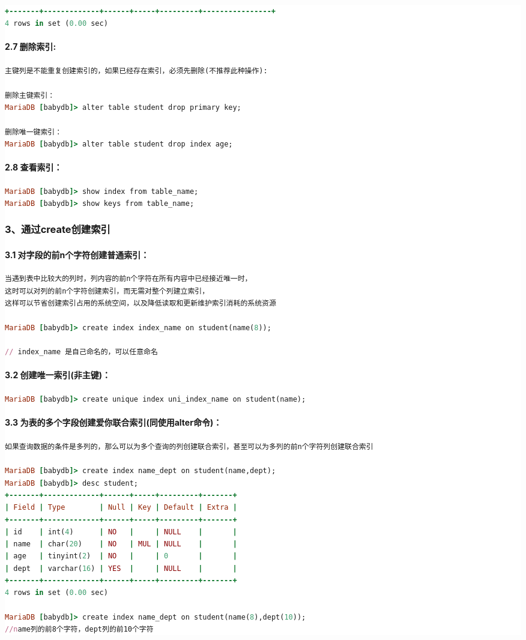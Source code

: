 ```ruby
+-------+-------------+------+-----+---------+----------------+
4 rows in set (0.00 sec)
```

#### 2.7 删除索引:
```ruby
主键列是不能重复创建索引的，如果已经存在索引，必须先删除(不推荐此种操作):

删除主键索引：
MariaDB [babydb]> alter table student drop primary key;

删除唯一键索引：
MariaDB [babydb]> alter table student drop index age;

```
#### 2.8 查看索引：
```ruby
MariaDB [babydb]> show index from table_name;
MariaDB [babydb]> show keys from table_name;

```

### 3、通过create创建索引
#### 3.1 对字段的前n个字符创建普通索引：
```ruby
当遇到表中比较大的列时，列内容的前n个字符在所有内容中已经接近唯一时，
这时可以对列的前n个字符创建索引，而无需对整个列建立索引，
这样可以节省创建索引占用的系统空间，以及降低读取和更新维护索引消耗的系统资源

MariaDB [babydb]> create index index_name on student(name(8));

// index_name 是自己命名的，可以任意命名
```
#### 3.2 创建唯一索引(非主键)：
```ruby
MariaDB [babydb]> create unique index uni_index_name on student(name);

```

#### 3.3 为表的多个字段创建爱你联合索引(同使用alter命令)：
```ruby
如果查询数据的条件是多列的，那么可以为多个查询的列创建联合索引，甚至可以为多列的前n个字符列创建联合索引

MariaDB [babydb]> create index name_dept on student(name,dept);
MariaDB [babydb]> desc student;
+-------+-------------+------+-----+---------+-------+
| Field | Type        | Null | Key | Default | Extra |
+-------+-------------+------+-----+---------+-------+
| id    | int(4)      | NO   |     | NULL    |       |
| name  | char(20)    | NO   | MUL | NULL    |       |
| age   | tinyint(2)  | NO   |     | 0       |       |
| dept  | varchar(16) | YES  |     | NULL    |       |
+-------+-------------+------+-----+---------+-------+
4 rows in set (0.00 sec)

MariaDB [babydb]> create index name_dept on student(name(8),dept(10));
//name列的前8个字符，dept列的前10个字符
```
